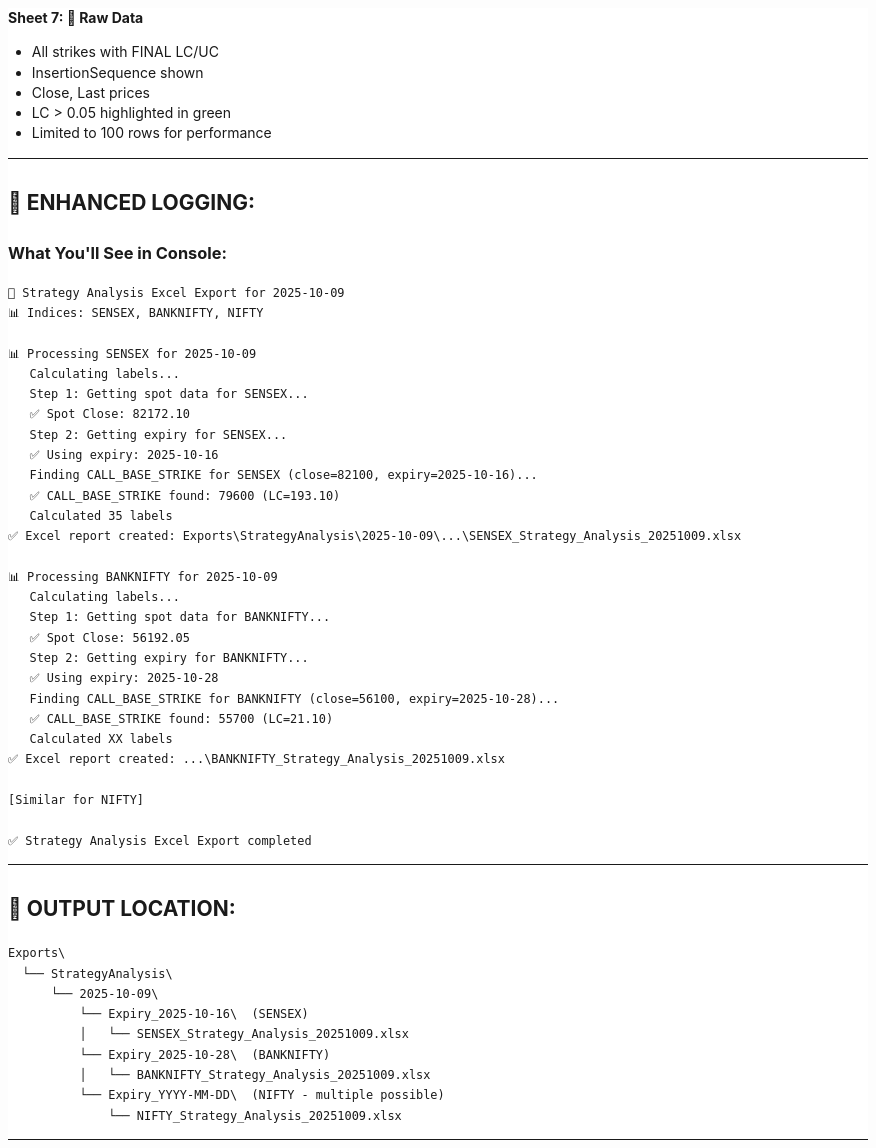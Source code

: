 **Sheet 7: 📁 Raw Data**
- All strikes with FINAL LC/UC
- InsertionSequence shown
- Close, Last prices
- LC > 0.05 highlighted in green
- Limited to 100 rows for performance

---

## 🚀 **ENHANCED LOGGING:**

### **What You'll See in Console:**

```
🎯 Strategy Analysis Excel Export for 2025-10-09
📊 Indices: SENSEX, BANKNIFTY, NIFTY

📊 Processing SENSEX for 2025-10-09
   Calculating labels...
   Step 1: Getting spot data for SENSEX...
   ✅ Spot Close: 82172.10
   Step 2: Getting expiry for SENSEX...
   ✅ Using expiry: 2025-10-16
   Finding CALL_BASE_STRIKE for SENSEX (close=82100, expiry=2025-10-16)...
   ✅ CALL_BASE_STRIKE found: 79600 (LC=193.10)
   Calculated 35 labels
✅ Excel report created: Exports\StrategyAnalysis\2025-10-09\...\SENSEX_Strategy_Analysis_20251009.xlsx

📊 Processing BANKNIFTY for 2025-10-09
   Calculating labels...
   Step 1: Getting spot data for BANKNIFTY...
   ✅ Spot Close: 56192.05
   Step 2: Getting expiry for BANKNIFTY...
   ✅ Using expiry: 2025-10-28
   Finding CALL_BASE_STRIKE for BANKNIFTY (close=56100, expiry=2025-10-28)...
   ✅ CALL_BASE_STRIKE found: 55700 (LC=21.10)
   Calculated XX labels
✅ Excel report created: ...\BANKNIFTY_Strategy_Analysis_20251009.xlsx

[Similar for NIFTY]

✅ Strategy Analysis Excel Export completed
```

---

## 📁 **OUTPUT LOCATION:**

```
Exports\
  └── StrategyAnalysis\
      └── 2025-10-09\
          └── Expiry_2025-10-16\  (SENSEX)
          │   └── SENSEX_Strategy_Analysis_20251009.xlsx
          └── Expiry_2025-10-28\  (BANKNIFTY)
          │   └── BANKNIFTY_Strategy_Analysis_20251009.xlsx
          └── Expiry_YYYY-MM-DD\  (NIFTY - multiple possible)
              └── NIFTY_Strategy_Analysis_20251009.xlsx
```

---